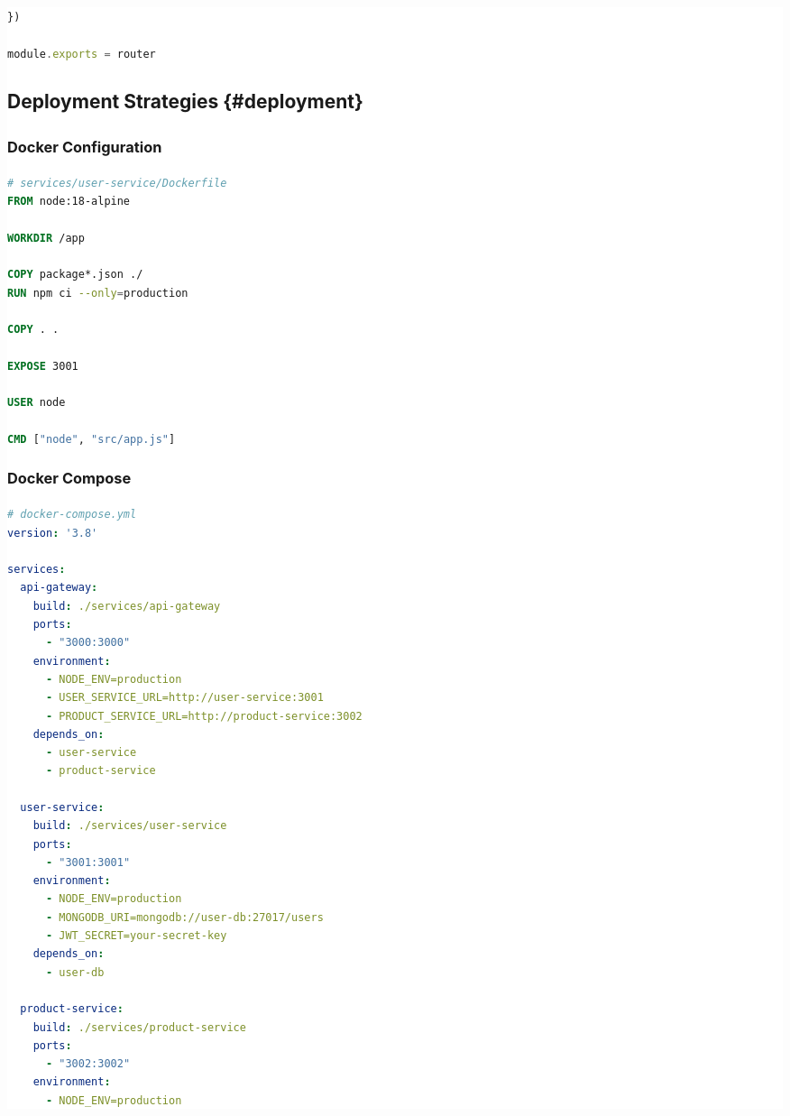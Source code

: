 ```javascript
})

module.exports = router
```

## Deployment Strategies {#deployment}

### Docker Configuration

```dockerfile
# services/user-service/Dockerfile
FROM node:18-alpine

WORKDIR /app

COPY package*.json ./
RUN npm ci --only=production

COPY . .

EXPOSE 3001

USER node

CMD ["node", "src/app.js"]
```

### Docker Compose

```yaml
# docker-compose.yml
version: '3.8'

services:
  api-gateway:
    build: ./services/api-gateway
    ports:
      - "3000:3000"
    environment:
      - NODE_ENV=production
      - USER_SERVICE_URL=http://user-service:3001
      - PRODUCT_SERVICE_URL=http://product-service:3002
    depends_on:
      - user-service
      - product-service
  
  user-service:
    build: ./services/user-service
    ports:
      - "3001:3001"
    environment:
      - NODE_ENV=production
      - MONGODB_URI=mongodb://user-db:27017/users
      - JWT_SECRET=your-secret-key
    depends_on:
      - user-db
  
  product-service:
    build: ./services/product-service
    ports:
      - "3002:3002"
    environment:
      - NODE_ENV=production
```